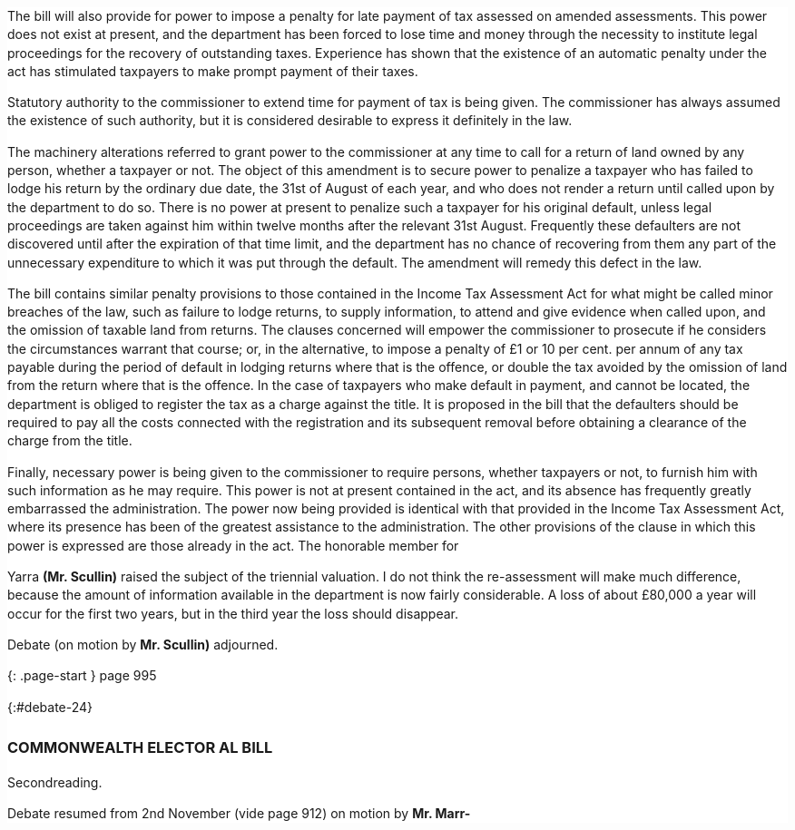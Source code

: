 The bill will also provide for power to impose a penalty for late payment of tax assessed on amended assessments. This power does not exist at present, and the department has been forced to lose time and money through the necessity to institute legal proceedings for the recovery of outstanding taxes. Experience has shown that the existence of an automatic penalty under the act has stimulated taxpayers to make prompt payment of their taxes. 

Statutory authority to the commissioner to extend time for payment of tax is being given. The commissioner has always assumed the existence of such authority, but it is considered desirable to express it definitely in the law. 

The machinery alterations referred to grant power to the commissioner at any time to call for a return of land owned by any person, whether a taxpayer or not. The object of this amendment is to secure power to penalize a taxpayer who has failed to lodge his return by the ordinary due date, the 31st of August of each year, and who does not render a return until called upon by the department to do so. There is no power at present to penalize such a taxpayer for his original default, unless legal proceedings are taken against him within twelve months after the relevant 31st August. Frequently these defaulters are not discovered until after the expiration of that time limit, and the department has no chance of recovering from them any part of the unnecessary expenditure to which it was put through the default. The amendment will remedy this defect in the law. 

The bill contains similar penalty provisions to those contained in the Income Tax Assessment Act for what might be called minor breaches of the law, such as failure to lodge returns, to supply information, to attend and give evidence when called upon, and the omission of taxable land from returns. The clauses concerned will empower the commissioner to prosecute if he considers the circumstances warrant that course; or, in the alternative, to impose a penalty of £1 or 10 per cent. per annum of any tax payable during the period of default in lodging returns where that is the offence, or double the tax avoided by the omission of land from the return where that is the offence. In the case of taxpayers who make default in payment, and cannot be located, the department is obliged to register the tax as a charge against the title. It is proposed in the bill that the defaulters should be required to pay all the costs connected with the registration and its subsequent removal before obtaining a clearance of the charge from the title. 

Finally, necessary power is being given to the commissioner to require persons, whether taxpayers or not, to furnish him with such information as he may require. This power is not at present contained in the act, and its absence has frequently greatly embarrassed the administration. The power now being provided is identical with that provided in the Income Tax Assessment Act, where its presence has been of the greatest assistance to the administration. The other provisions of the clause in which this power is expressed are those already in the act. The honorable member for 

Yarra  **(Mr. Scullin)**  raised the subject of the triennial valuation. I do not think the re-assessment will make much difference, because the amount of information available in the department is now fairly considerable. A loss of about £80,000 a year will occur for the first two years, but in the third year the loss should disappear. 

Debate (on motion by  **Mr. Scullin)**  adjourned. 

{: .page-start }
page 995

{:#debate-24}
### COMMONWEALTH ELECTOR AL BILL

Secondreading. 

Debate resumed from 2nd November (vide page 912) on motion by  **Mr. Marr-** 
